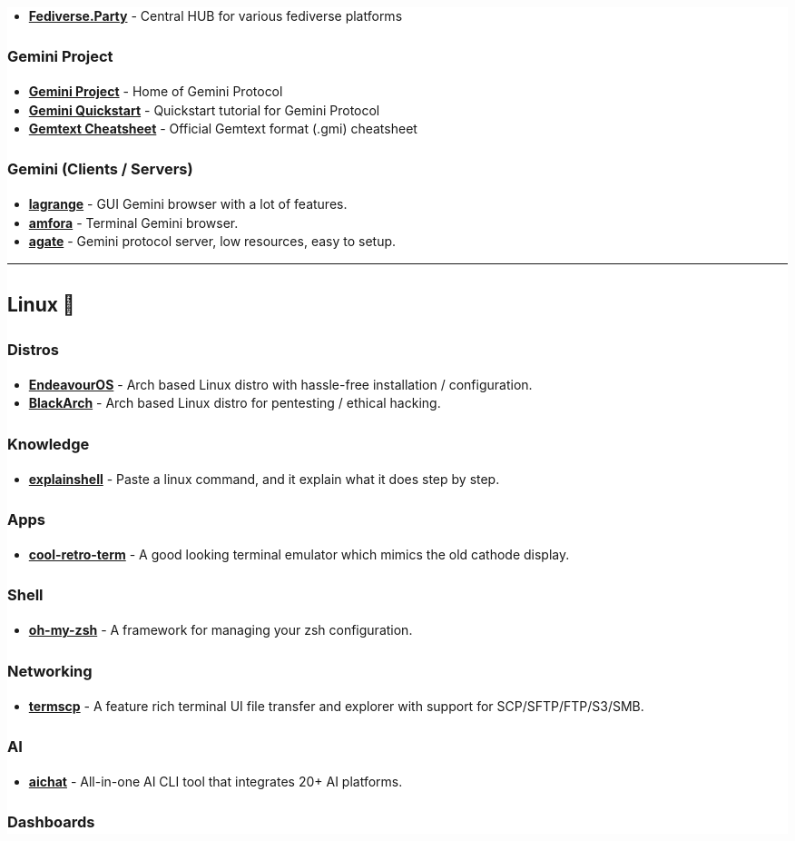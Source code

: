 - **[Fediverse.Party](https://fediverse.party/)** - Central HUB for various fediverse platforms

### Gemini Project

- **[Gemini Project](https://geminiprotocol.net/)** - Home of Gemini Protocol
- **[Gemini Quickstart](https://geminiquickst.art/)** - Quickstart tutorial for Gemini Protocol
- **[Gemtext Cheatsheet](https://geminiprotocol.net/docs/cheatsheet.gmi)** - Official Gemtext format (.gmi) cheatsheet

### Gemini (Clients / Servers)

- **[lagrange](https://github.com/skyjake/lagrange)** - GUI Gemini browser with a lot of features.
- **[amfora](https://github.com/makew0rld/amfora)** - Terminal Gemini browser.
- **[agate](https://github.com/mbrubeck/agate)** - Gemini protocol server, low resources, easy to setup.

---

## Linux 🐧

### Distros

- **[EndeavourOS](https://endeavouros.com)** - Arch based Linux distro with hassle-free installation / configuration.
- **[BlackArch](https://blackarch.org)** - Arch based Linux distro for pentesting / ethical hacking.

### Knowledge

- **[explainshell](https://explainshell.com)** - Paste a linux command, and it explain what it does step by step.

### Apps

- **[cool-retro-term](https://github.com/Swordfish90/cool-retro-term)** - A good looking terminal emulator which mimics the old cathode display.

### Shell

- **[oh-my-zsh](https://github.com/ohmyzsh/ohmyzsh)** - A framework for managing your zsh configuration.

### Networking

- **[termscp](https://github.com/veeso/termscp)** - A feature rich terminal UI file transfer and explorer with support for SCP/SFTP/FTP/S3/SMB.

### AI

- **[aichat](https://github.com/sigoden/aichat)** - All-in-one AI CLI tool that integrates 20+ AI platforms.

### Dashboards
